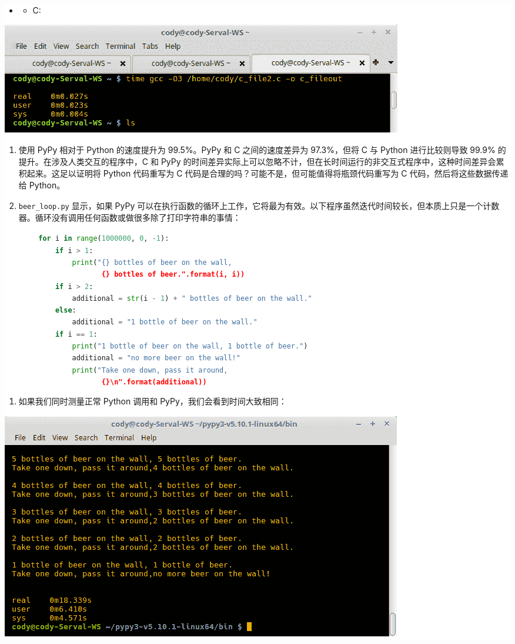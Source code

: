 +   +   C:

![](img/48b2e619-bc97-4f20-9372-9aeca4e4f20c.png)

1.  使用 PyPy 相对于 Python 的速度提升为 99.5%。PyPy 和 C 之间的速度差异为 97.3%，但将 C 与 Python 进行比较则导致 99.9% 的提升。在涉及人类交互的程序中，C 和 PyPy 的时间差异实际上可以忽略不计，但在长时间运行的非交互式程序中，这种时间差异会累积起来。这足以证明将 Python 代码重写为 C 代码是合理的吗？可能不是，但可能值得将瓶颈代码重写为 C 代码，然后将这些数据传递给 Python。

1.  `beer_loop.py` 显示，如果 PyPy 可以在执行函数的循环上工作，它将最为有效。以下程序虽然迭代时间较长，但本质上只是一个计数器。循环没有调用任何函数或做很多除了打印字符串的事情：

```py
        for i in range(1000000, 0, -1):
            if i > 1:
                print("{} bottles of beer on the wall, 
                       {} bottles of beer.".format(i, i))
            if i > 2:
                additional = str(i - 1) + " bottles of beer on the wall."
            else:
                additional = "1 bottle of beer on the wall."
            if i == 1:    
                print("1 bottle of beer on the wall, 1 bottle of beer.")
                additional = "no more beer on the wall!"
                print("Take one down, pass it around, 
                       {}\n".format(additional)) 
```

1.  如果我们同时测量正常 Python 调用和 PyPy，我们会看到时间大致相同：

![](img/39caa66b-8e55-487d-af3a-c2f0f6482892.png)
